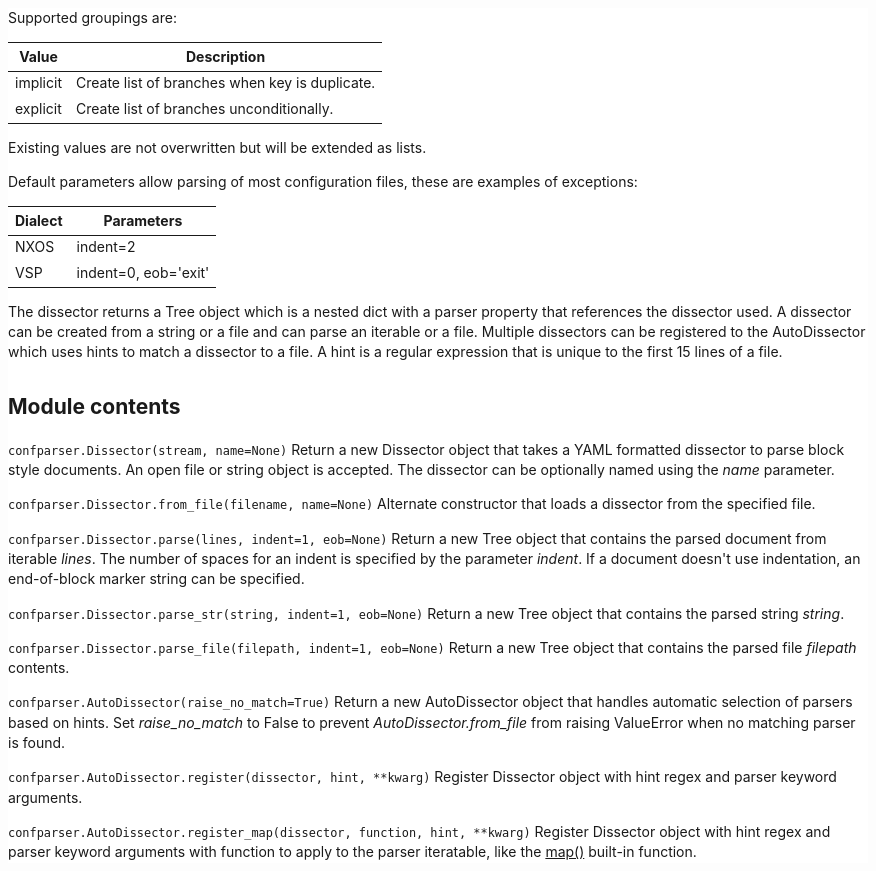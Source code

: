 Supported groupings are:

| Value | Description |
| --- | --- |
| implicit | Create list of branches when key is duplicate. |
| explicit | Create list of branches unconditionally. |

Existing values are not overwritten but will be extended as lists.

Default parameters allow parsing of most configuration files, these are examples of exceptions:

| Dialect | Parameters |
| --- | --- |
| NXOS | indent=2 |
| VSP | indent=0, eob='exit' |

The dissector returns a Tree object which is a nested dict with a parser property that references the dissector used. A dissector can be created from a string or a file and can parse an iterable or a file. Multiple dissectors can be registered to the AutoDissector which uses hints to match a dissector to a file. A hint is a regular expression that is unique to the first 15 lines of a file.

## Module contents

`confparser.Dissector(stream, name=None)`
Return a new Dissector object that takes a YAML formatted dissector to parse block style documents. An open file or string object is accepted. The dissector can be optionally named using the *name* parameter.

`confparser.Dissector.from_file(filename, name=None)`
Alternate constructor that loads a dissector from the specified file.

`confparser.Dissector.parse(lines, indent=1, eob=None)`
Return a new Tree object that contains the parsed document from iterable *lines*. The number of spaces for an indent is specified by the parameter *indent*. If a document doesn't use indentation, an end-of-block marker string can be specified.

`confparser.Dissector.parse_str(string, indent=1, eob=None)`
Return a new Tree object that contains the parsed string *string*.

`confparser.Dissector.parse_file(filepath, indent=1, eob=None)`
Return a new Tree object that contains the parsed file *filepath* contents.

`confparser.AutoDissector(raise_no_match=True)`
Return a new AutoDissector object that handles automatic selection of parsers based on hints. Set *raise_no_match* to False to prevent *AutoDissector.from_file* from raising ValueError when no matching parser is found.

`confparser.AutoDissector.register(dissector, hint, **kwarg)`
Register Dissector object with hint regex and parser keyword arguments.

`confparser.AutoDissector.register_map(dissector, function, hint, **kwarg)`
Register Dissector object with hint regex and parser keyword arguments with function to apply to the parser iteratable, like the [map()](https://docs.python.org/3/library/functions.html#map) built-in function.
